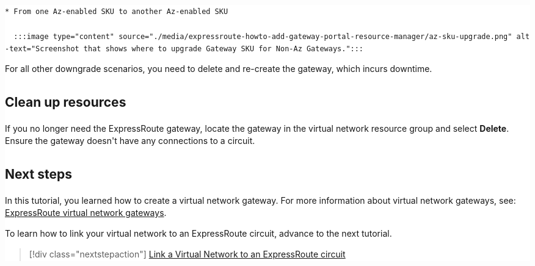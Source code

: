     * From one Az-enabled SKU to another Az-enabled SKU

      :::image type="content" source="./media/expressroute-howto-add-gateway-portal-resource-manager/az-sku-upgrade.png" alt-text="Screenshot that shows where to upgrade Gateway SKU for Non-Az Gateways.":::

    
For all other downgrade scenarios, you need to delete and re-create the gateway, which incurs downtime.
## Clean up resources

If you no longer need the ExpressRoute gateway, locate the gateway in the virtual network resource group and select **Delete**. Ensure the gateway doesn't have any connections to a circuit.

## Next steps

In this tutorial, you learned how to create a virtual network gateway. For more information about virtual network gateways, see: [ExpressRoute virtual network gateways](expressroute-about-virtual-network-gateways.md).

To learn how to link your virtual network to an ExpressRoute circuit, advance to the next tutorial.

> [!div class="nextstepaction"]
> [Link a Virtual Network to an ExpressRoute circuit](expressroute-howto-linkvnet-portal-resource-manager.md)
